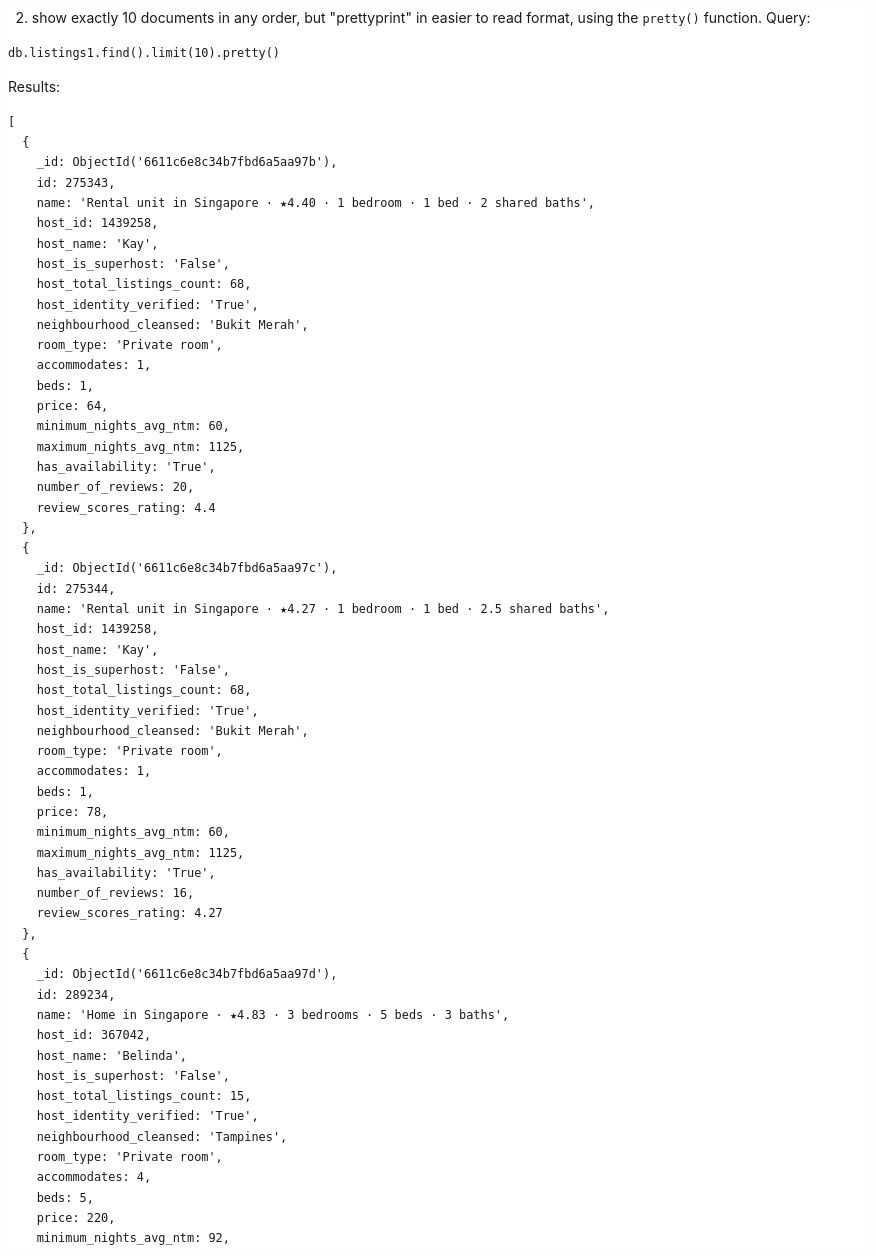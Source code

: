 2. show exactly 10 documents in any order, but "prettyprint" in easier to read format, using the `pretty()` function.
Query:
```
db.listings1.find().limit(10).pretty()
```
Results:
```
[
  {
    _id: ObjectId('6611c6e8c34b7fbd6a5aa97b'),
    id: 275343,
    name: 'Rental unit in Singapore · ★4.40 · 1 bedroom · 1 bed · 2 shared baths',
    host_id: 1439258,
    host_name: 'Kay',
    host_is_superhost: 'False',
    host_total_listings_count: 68,
    host_identity_verified: 'True',
    neighbourhood_cleansed: 'Bukit Merah',
    room_type: 'Private room',
    accommodates: 1,
    beds: 1,
    price: 64,
    minimum_nights_avg_ntm: 60,
    maximum_nights_avg_ntm: 1125,
    has_availability: 'True',
    number_of_reviews: 20,
    review_scores_rating: 4.4
  },
  {
    _id: ObjectId('6611c6e8c34b7fbd6a5aa97c'),
    id: 275344,
    name: 'Rental unit in Singapore · ★4.27 · 1 bedroom · 1 bed · 2.5 shared baths',
    host_id: 1439258,
    host_name: 'Kay',
    host_is_superhost: 'False',
    host_total_listings_count: 68,
    host_identity_verified: 'True',
    neighbourhood_cleansed: 'Bukit Merah',
    room_type: 'Private room',
    accommodates: 1,
    beds: 1,
    price: 78,
    minimum_nights_avg_ntm: 60,
    maximum_nights_avg_ntm: 1125,
    has_availability: 'True',
    number_of_reviews: 16,
    review_scores_rating: 4.27
  },
  {
    _id: ObjectId('6611c6e8c34b7fbd6a5aa97d'),
    id: 289234,
    name: 'Home in Singapore · ★4.83 · 3 bedrooms · 5 beds · 3 baths',
    host_id: 367042,
    host_name: 'Belinda',
    host_is_superhost: 'False',
    host_total_listings_count: 15,
    host_identity_verified: 'True',
    neighbourhood_cleansed: 'Tampines',
    room_type: 'Private room',
    accommodates: 4,
    beds: 5,
    price: 220,
    minimum_nights_avg_ntm: 92,
```